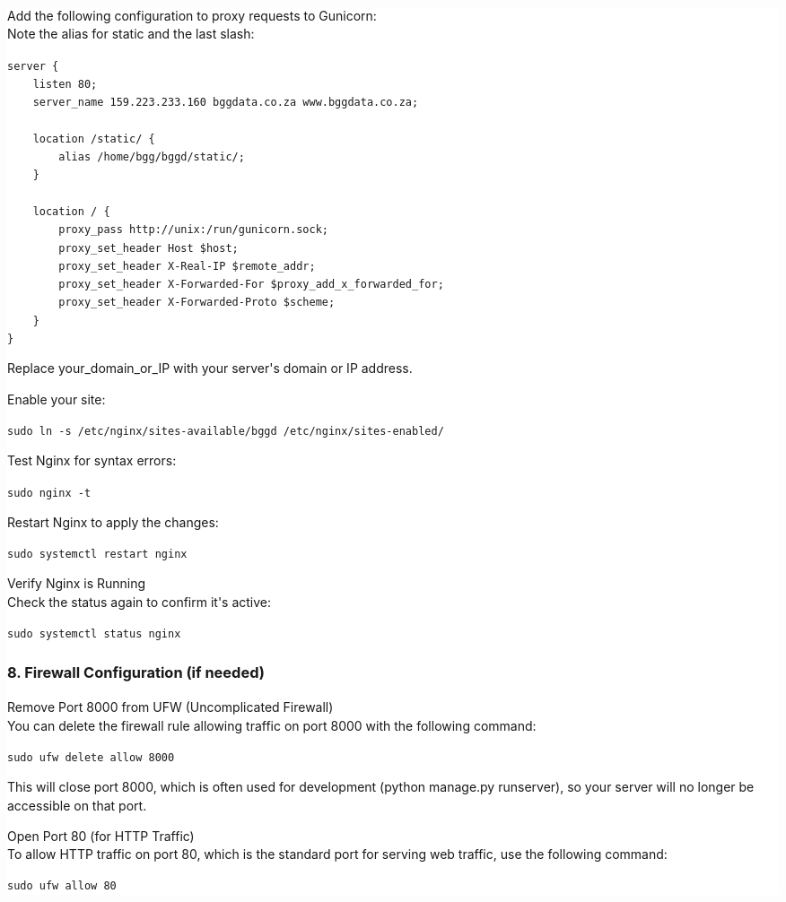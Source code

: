 Add the following configuration to proxy requests to Gunicorn:\
Note the alias for static and the last slash:

```nginx
server {
    listen 80;
    server_name 159.223.233.160 bggdata.co.za www.bggdata.co.za;

    location /static/ {
        alias /home/bgg/bggd/static/;
    }

    location / {
        proxy_pass http://unix:/run/gunicorn.sock;
        proxy_set_header Host $host;
        proxy_set_header X-Real-IP $remote_addr;
        proxy_set_header X-Forwarded-For $proxy_add_x_forwarded_for;
        proxy_set_header X-Forwarded-Proto $scheme;
    }
}
```

Replace your_domain_or_IP with your server's domain or IP address.

Enable your site:

    sudo ln -s /etc/nginx/sites-available/bggd /etc/nginx/sites-enabled/

Test Nginx for syntax errors:

    sudo nginx -t

Restart Nginx to apply the changes:

    sudo systemctl restart nginx

Verify Nginx is Running \
Check the status again to confirm it's active:

    sudo systemctl status nginx




### 8. Firewall Configuration (if needed)

Remove Port 8000 from UFW (Uncomplicated Firewall)\
You can delete the firewall rule allowing traffic on port 8000 with the following command:

    sudo ufw delete allow 8000

This will close port 8000, which is often used for development (python manage.py runserver), so your server will no longer be accessible on that port.

Open Port 80 (for HTTP Traffic)\
To allow HTTP traffic on port 80, which is the standard port for serving web traffic, use the following command:

    sudo ufw allow 80
